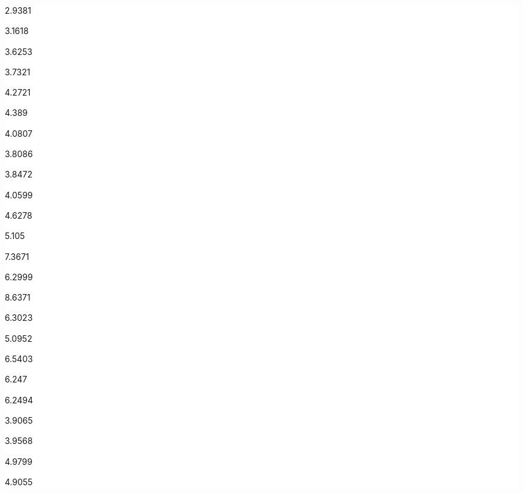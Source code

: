  
  2.9381
 
 
  3.1618
 
 
  3.6253
 
 
  3.7321
 
 
  4.2721
 
 
  4.389
 
 
  4.0807
 
 
  3.8086
 
 
  3.8472
 
 
  4.0599
 
 
  4.6278
 
 
  5.105
 
 
  7.3671
 
 
  6.2999
 
 
  8.6371
 
 
  6.3023
 
 
  5.0952
 
 
  6.5403
 
 
  6.247
 
 
  6.2494
 
 
  3.9065
 
 
  3.9568
 
 
  4.9799
 
 
  4.9055
 
 